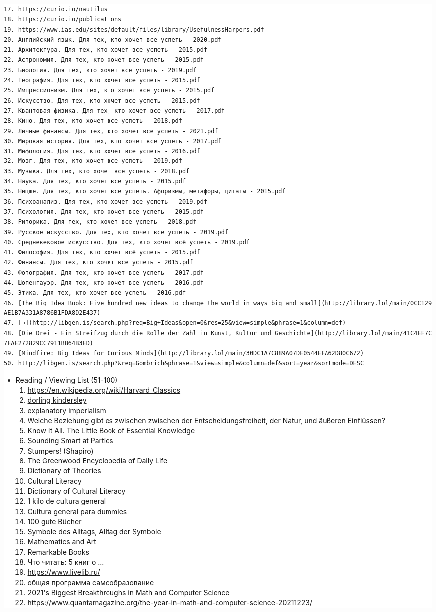     17. https://curio.io/nautilus
    18. https://curio.io/publications
    19. https://www.ias.edu/sites/default/files/library/UsefulnessHarpers.pdf
    20. Английский язык. Для тех, кто хочет все успеть - 2020.pdf
    21. Архитектура. Для тех, кто хочет все успеть - 2015.pdf
    22. Астрономия. Для тех, кто хочет все успеть - 2015.pdf
    23. Биология. Для тех, кто хочет все успеть - 2019.pdf
    24. География. Для тех, кто хочет все успеть - 2015.pdf
    25. Импрессионизм. Для тех, кто хочет все успеть - 2015.pdf
    26. Искусство. Для тех, кто хочет все успеть - 2015.pdf
    27. Квантовая физика. Для тех, кто хочет все успеть - 2017.pdf
    28. Кино. Для тех, кто хочет все успеть - 2018.pdf
    29. Личные финансы. Для тех, кто хочет все успеть - 2021.pdf
    30. Мировая история. Для тех, кто хочет все успеть - 2017.pdf
    31. Мифология. Для тех, кто хочет все успеть - 2016.pdf
    32. Мозг. Для тех, кто хочет все успеть - 2019.pdf
    33. Музыка. Для тех, кто хочет все успеть - 2018.pdf
    34. Наука. Для тех, кто хочет все успеть - 2015.pdf
    35. Ницше. Для тех, кто хочет все успеть. Афоризмы, метафоры, цитаты - 2015.pdf
    36. Психоанализ. Для тех, кто хочет все успеть - 2019.pdf
    37. Психология. Для тех, кто хочет все успеть - 2015.pdf
    38. Риторика. Для тех, кто хочет все успеть - 2018.pdf
    39. Русское искусство. Для тех, кто хочет все успеть - 2019.pdf
    40. Средневековое искусство. Для тех, кто хочет всё успеть - 2019.pdf
    41. Философия. Для тех, кто хочет всё успеть - 2015.pdf
    42. Финансы. Для тех, кто хочет все успеть - 2015.pdf
    43. Фотография. Для тех, кто хочет все успеть - 2017.pdf
    44. Шопенгауэр. Для тех, кто хочет все успеть - 2016.pdf
    45. Этика. Для тех, кто хочет все успеть - 2016.pdf
    46. [The Big Idea Book: Five hundred new ideas to change the world in ways big and small](http://library.lol/main/0CC129AE1B7A331A8786B1FDA8D2E437)
    47. [→](http://libgen.is/search.php?req=Big+Ideas&open=0&res=25&view=simple&phrase=1&column=def)
    48. [Die Drei - Ein Streifzug durch die Rolle der Zahl in Kunst, Kultur und Geschichte](http://library.lol/main/41C4EF7C7FAE272829CC7911BB64B3ED)
    49. [Mindfire: Big Ideas for Curious Minds](http://library.lol/main/30DC1A7C889A07DE0544EFA62D80C672)
    50. http://libgen.is/search.php?&req=Gombrich&phrase=1&view=simple&column=def&sort=year&sortmode=DESC
- Reading / Viewing List (51-100)
    1. https://en.wikipedia.org/wiki/Harvard_Classics
    2. [dorling kindersley](https://libgen.rs/search.php?&req=dorling+kindersley&phrase=1&view=simple&column=def&sort=language&sortmode=DESC)
    3. explanatory imperialism
    4. Welche Beziehung gibt es zwischen zwischen der Entscheidungsfreiheit, der Natur, und äußeren Einflüssen?
    5. Know It All. The Little Book of Essential Knowledge
    6. Sounding Smart at Parties
    7. Stumpers! (Shapiro)
    8. The Greenwood Encyclopedia of Daily Life
    9. Dictionary of Theories
    10. Cultural Literacy
    11. Dictionary of Cultural Literacy
    12. 1 kilo de cultura general
    13. Cultura general para dummies
    14. 100 gute Bücher
    15. Symbole des Alltags, Alltag der Symbole
    16. Mathematics and Art
    17. Remarkable Books
    18. Что читать: 5 книг о ...
    19. https://www.livelib.ru/
    20. общая программа самообразование
    21. [2021's Biggest Breakthroughs in Math and Computer Science](https://www.youtube.com/watch?v=9uASADiYe_8)
    22. https://www.quantamagazine.org/the-year-in-math-and-computer-science-20211223/